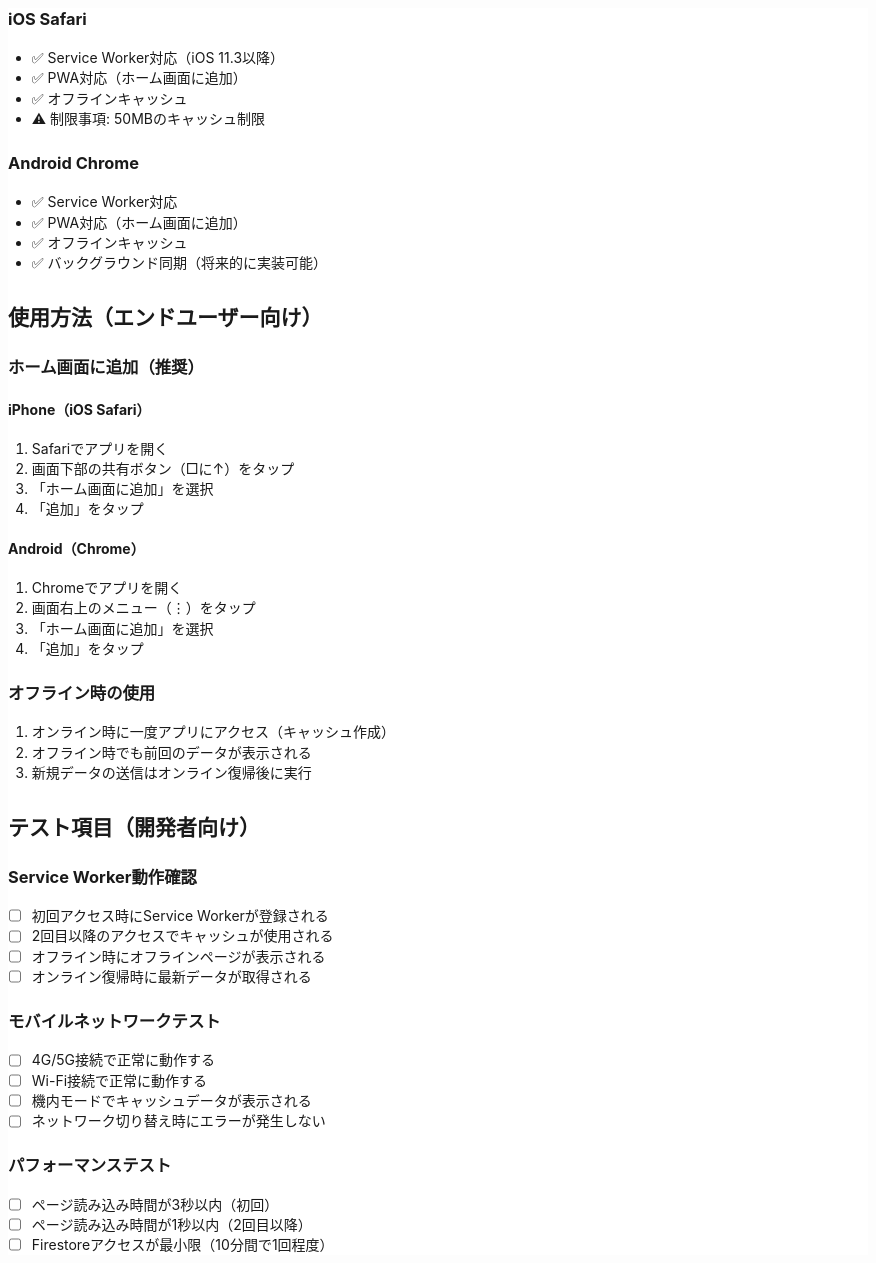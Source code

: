 ### iOS Safari
- ✅ Service Worker対応（iOS 11.3以降）
- ✅ PWA対応（ホーム画面に追加）
- ✅ オフラインキャッシュ
- ⚠️ 制限事項: 50MBのキャッシュ制限

### Android Chrome
- ✅ Service Worker対応
- ✅ PWA対応（ホーム画面に追加）
- ✅ オフラインキャッシュ
- ✅ バックグラウンド同期（将来的に実装可能）

## 使用方法（エンドユーザー向け）

### ホーム画面に追加（推奨）

#### iPhone（iOS Safari）
1. Safariでアプリを開く
2. 画面下部の共有ボタン（□に↑）をタップ
3. 「ホーム画面に追加」を選択
4. 「追加」をタップ

#### Android（Chrome）
1. Chromeでアプリを開く
2. 画面右上のメニュー（⋮）をタップ
3. 「ホーム画面に追加」を選択
4. 「追加」をタップ

### オフライン時の使用
1. オンライン時に一度アプリにアクセス（キャッシュ作成）
2. オフライン時でも前回のデータが表示される
3. 新規データの送信はオンライン復帰後に実行

## テスト項目（開発者向け）

### Service Worker動作確認
- [ ] 初回アクセス時にService Workerが登録される
- [ ] 2回目以降のアクセスでキャッシュが使用される
- [ ] オフライン時にオフラインページが表示される
- [ ] オンライン復帰時に最新データが取得される

### モバイルネットワークテスト
- [ ] 4G/5G接続で正常に動作する
- [ ] Wi-Fi接続で正常に動作する
- [ ] 機内モードでキャッシュデータが表示される
- [ ] ネットワーク切り替え時にエラーが発生しない

### パフォーマンステスト
- [ ] ページ読み込み時間が3秒以内（初回）
- [ ] ページ読み込み時間が1秒以内（2回目以降）
- [ ] Firestoreアクセスが最小限（10分間で1回程度）
